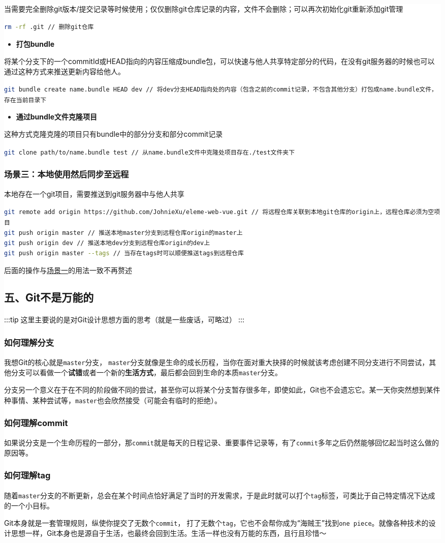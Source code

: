 当需要完全删除git版本/提交记录等时候使用；仅仅删除git仓库记录的内容，文件不会删除；可以再次初始化git重新添加git管理

```bash
rm -rf .git // 删除git仓库
```

- **打包bundle**

将某个分支下的一个commitId或HEAD指向的内容压缩成bundle包，可以快速与他人共享特定部分的代码，在没有git服务器的时候也可以通过这种方式来推送更新内容给他人。

```bash
git bundle create name.bundle HEAD dev // 将dev分支HEAD指向处的内容（包含之前的commit记录，不包含其他分支）打包成name.bundle文件，存在当前目录下
```

- **通过bundle文件克隆项目**

这种方式克隆克隆的项目只有bundle中的部分分支和部分commit记录

```bash
git clone path/to/name.bundle test // 从name.bundle文件中克隆处项目存在./test文件夹下
```

### 场景三：本地使用然后同步至远程

本地存在一个git项目，需要推送到git服务器中与他人共享

```bash
git remote add origin https://github.com/JohnieXu/eleme-web-vue.git // 将远程仓库关联到本地git仓库的origin上，远程仓库必须为空项目
git push origin master // 推送本地master分支到远程仓库origin的master上
git push origin dev // 推送本地dev分支到远程仓库origin的dev上
git push origin master --tags // 当存在tags时可以顺便推送tags到远程仓库
```

后面的操作与[场景一](#场景一：从远程克隆项目)的用法一致不再赘述

## 五、Git不是万能的

:::tip
这里主要说的是对Git设计思想方面的思考（就是一些废话，可略过）
:::

### 如何理解分支

我想Git的核心就是`master`分支， `master`分支就像是生命的成长历程，当你在面对重大抉择的时候就该考虑创建不同分支进行不同尝试，其他分支可以看做一个**试错**或者一个新的**生活方式**，最后都会回到生命的本质`master`分支。

分支另一个意义在于在不同的阶段做不同的尝试，甚至你可以将某个分支暂存很多年，即使如此，Git也不会遗忘它。某一天你突然想到某件种事情、某种尝试等，`master`也会欣然接受（可能会有临时的拒绝）。

### 如何理解commit

如果说分支是一个生命历程的一部分，那`commit`就是每天的日程记录、重要事件记录等，有了`commit`多年之后仍然能够回忆起当时这么做的原因等。

### 如何理解tag

随着`master`分支的不断更新，总会在某个时间点恰好满足了当时的开发需求，于是此时就可以打个`tag`标签，可类比于自己特定情况下达成的一个小目标。

Git本身就是一套管理规则，纵使你提交了无数个`commit`， 打了无数个`tag`，它也不会帮你成为“海贼王”找到`one piece`。就像各种技术的设计思想一样，Git本身也是源自于生活，也最终会回到生活。生活一样也没有万能的东西，且行且珍惜～

